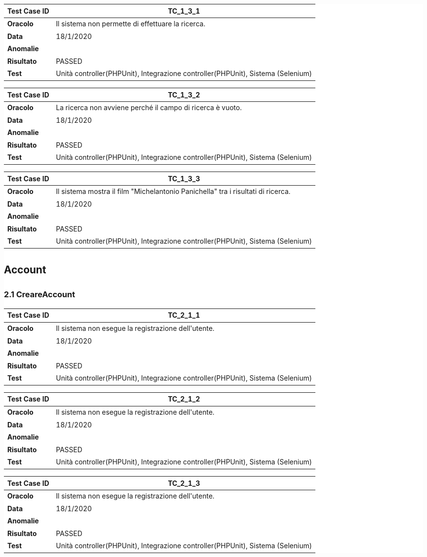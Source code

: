 Test Case ID         | TC_1_3_1
---------------------|---------
**Oracolo**          | Il sistema non permette di effettuare la ricerca.
**Data**             | 18/1/2020
**Anomalie**		 | 
**Risultato**		 | PASSED
**Test**		     | Unità controller(PHPUnit), Integrazione controller(PHPUnit), Sistema (Selenium) 

Test Case ID         | TC_1_3_2
---------------------|---------
**Oracolo**          | La ricerca non avviene perché il campo di ricerca è vuoto.
**Data**             | 18/1/2020
**Anomalie**		 | 
**Risultato**		 | PASSED
**Test**		     | Unità controller(PHPUnit), Integrazione controller(PHPUnit), Sistema (Selenium) 

Test Case ID         | TC_1_3_3
---------------------|---------
**Oracolo**          | Il sistema mostra il film "Michelantonio Panichella" tra i risultati di ricerca.
**Data**             | 18/1/2020
**Anomalie**		 | 
**Risultato**		 | PASSED
**Test**		     | Unità controller(PHPUnit), Integrazione controller(PHPUnit), Sistema (Selenium) 

## Account

### 2.1 CreareAccount

Test Case ID         | TC_2_1_1
---------------------|---------
**Oracolo**          | Il sistema non esegue la registrazione dell'utente.
**Data**             | 18/1/2020
**Anomalie**		 | 
**Risultato**		 | PASSED
**Test**		     | Unità controller(PHPUnit), Integrazione controller(PHPUnit), Sistema (Selenium) 

Test Case ID         | TC_2_1_2
---------------------|---------
**Oracolo**          | Il sistema non esegue la registrazione dell'utente.
**Data**             | 18/1/2020
**Anomalie**		 | 
**Risultato**		 | PASSED
**Test**		     | Unità controller(PHPUnit), Integrazione controller(PHPUnit), Sistema (Selenium) 

Test Case ID         | TC_2_1_3
---------------------|---------
**Oracolo**          | Il sistema non esegue la registrazione dell'utente.
**Data**             | 18/1/2020
**Anomalie**		 | 
**Risultato**		 | PASSED
**Test**		     | Unità controller(PHPUnit), Integrazione controller(PHPUnit), Sistema (Selenium) 
